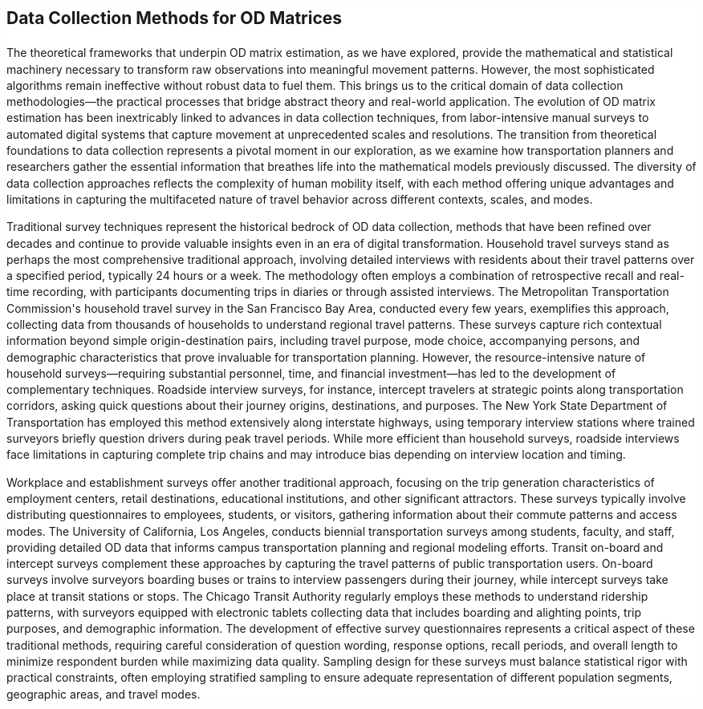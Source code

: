 ## Data Collection Methods for OD Matrices

The theoretical frameworks that underpin OD matrix estimation, as we have explored, provide the mathematical and statistical machinery necessary to transform raw observations into meaningful movement patterns. However, the most sophisticated algorithms remain ineffective without robust data to fuel them. This brings us to the critical domain of data collection methodologies—the practical processes that bridge abstract theory and real-world application. The evolution of OD matrix estimation has been inextricably linked to advances in data collection techniques, from labor-intensive manual surveys to automated digital systems that capture movement at unprecedented scales and resolutions. The transition from theoretical foundations to data collection represents a pivotal moment in our exploration, as we examine how transportation planners and researchers gather the essential information that breathes life into the mathematical models previously discussed. The diversity of data collection approaches reflects the complexity of human mobility itself, with each method offering unique advantages and limitations in capturing the multifaceted nature of travel behavior across different contexts, scales, and modes.

Traditional survey techniques represent the historical bedrock of OD data collection, methods that have been refined over decades and continue to provide valuable insights even in an era of digital transformation. Household travel surveys stand as perhaps the most comprehensive traditional approach, involving detailed interviews with residents about their travel patterns over a specified period, typically 24 hours or a week. The methodology often employs a combination of retrospective recall and real-time recording, with participants documenting trips in diaries or through assisted interviews. The Metropolitan Transportation Commission's household travel survey in the San Francisco Bay Area, conducted every few years, exemplifies this approach, collecting data from thousands of households to understand regional travel patterns. These surveys capture rich contextual information beyond simple origin-destination pairs, including travel purpose, mode choice, accompanying persons, and demographic characteristics that prove invaluable for transportation planning. However, the resource-intensive nature of household surveys—requiring substantial personnel, time, and financial investment—has led to the development of complementary techniques. Roadside interview surveys, for instance, intercept travelers at strategic points along transportation corridors, asking quick questions about their journey origins, destinations, and purposes. The New York State Department of Transportation has employed this method extensively along interstate highways, using temporary interview stations where trained surveyors briefly question drivers during peak travel periods. While more efficient than household surveys, roadside interviews face limitations in capturing complete trip chains and may introduce bias depending on interview location and timing.

Workplace and establishment surveys offer another traditional approach, focusing on the trip generation characteristics of employment centers, retail destinations, educational institutions, and other significant attractors. These surveys typically involve distributing questionnaires to employees, students, or visitors, gathering information about their commute patterns and access modes. The University of California, Los Angeles, conducts biennial transportation surveys among students, faculty, and staff, providing detailed OD data that informs campus transportation planning and regional modeling efforts. Transit on-board and intercept surveys complement these approaches by capturing the travel patterns of public transportation users. On-board surveys involve surveyors boarding buses or trains to interview passengers during their journey, while intercept surveys take place at transit stations or stops. The Chicago Transit Authority regularly employs these methods to understand ridership patterns, with surveyors equipped with electronic tablets collecting data that includes boarding and alighting points, trip purposes, and demographic information. The development of effective survey questionnaires represents a critical aspect of these traditional methods, requiring careful consideration of question wording, response options, recall periods, and overall length to minimize respondent burden while maximizing data quality. Sampling design for these surveys must balance statistical rigor with practical constraints, often employing stratified sampling to ensure adequate representation of different population segments, geographic areas, and travel modes.
